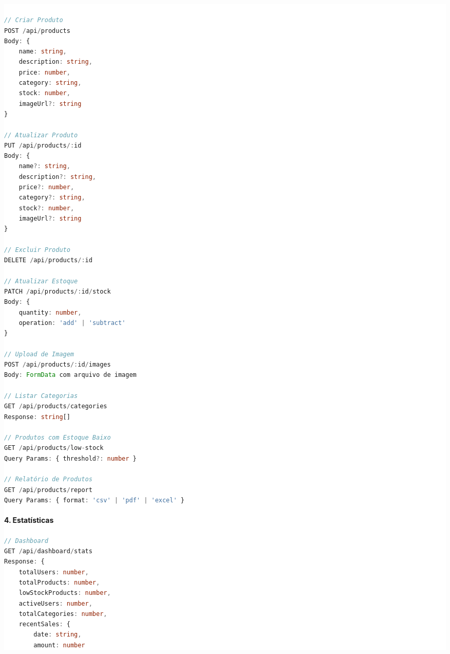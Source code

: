 ```typescript

// Criar Produto
POST /api/products
Body: {
    name: string,
    description: string,
    price: number,
    category: string,
    stock: number,
    imageUrl?: string
}

// Atualizar Produto
PUT /api/products/:id
Body: {
    name?: string,
    description?: string,
    price?: number,
    category?: string,
    stock?: number,
    imageUrl?: string
}

// Excluir Produto
DELETE /api/products/:id

// Atualizar Estoque
PATCH /api/products/:id/stock
Body: {
    quantity: number,
    operation: 'add' | 'subtract'
}

// Upload de Imagem
POST /api/products/:id/images
Body: FormData com arquivo de imagem

// Listar Categorias
GET /api/products/categories
Response: string[]

// Produtos com Estoque Baixo
GET /api/products/low-stock
Query Params: { threshold?: number }

// Relatório de Produtos
GET /api/products/report
Query Params: { format: 'csv' | 'pdf' | 'excel' }
```

#### 4. Estatísticas
```typescript
// Dashboard
GET /api/dashboard/stats
Response: {
    totalUsers: number,
    totalProducts: number,
    lowStockProducts: number,
    activeUsers: number,
    totalCategories: number,
    recentSales: {
        date: string,
        amount: number
```